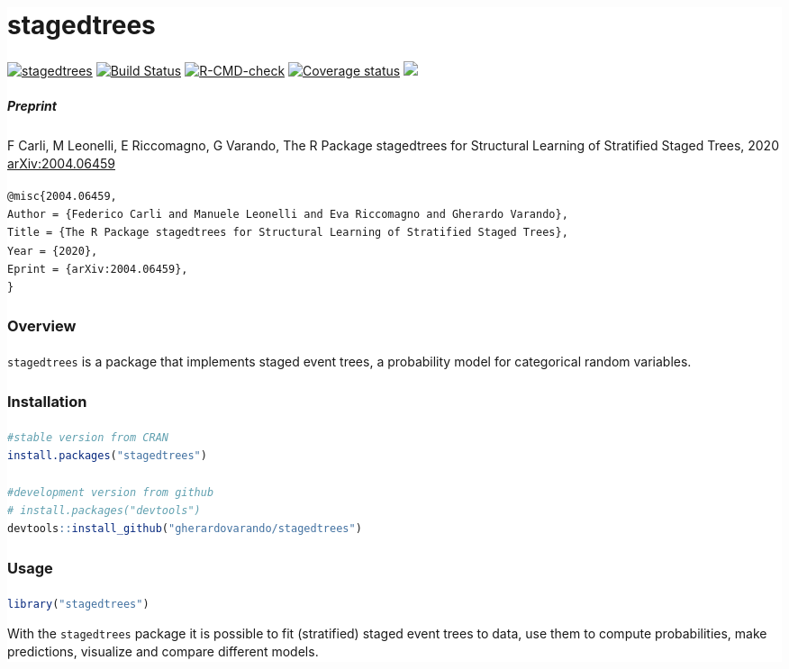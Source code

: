 


# stagedtrees

[![stagedtrees](https://www.r-pkg.org/badges/version/stagedtrees)](https://cran.r-project.org/package=stagedtrees)
[![Build
Status](https://travis-ci.com/gherardovarando/stagedtrees.svg?branch=main)](https://travis-ci.com/gherardovarando/stagedtrees)
[![R-CMD-check](https://github.com/gherardovarando/stagedtrees/workflows/R-CMD-check/badge.svg)](https://github.com/gherardovarando/stagedtrees/actions)
[![Coverage
status](https://codecov.io/gh/gherardovarando/stagedtrees/branch/master/graph/badge.svg)](https://codecov.io/github/gherardovarando/stagedtrees?branch=main)
[![](https://cranlogs.r-pkg.org/badges/stagedtrees)](https://cran.r-project.org/package=stagedtrees)

##### Preprint

F Carli, M Leonelli, E Riccomagno, G Varando, The R Package stagedtrees
for Structural Learning of Stratified Staged Trees, 2020
[arXiv:2004.06459](https://arxiv.org/abs/2004.06459)

    @misc{2004.06459,
    Author = {Federico Carli and Manuele Leonelli and Eva Riccomagno and Gherardo Varando},
    Title = {The R Package stagedtrees for Structural Learning of Stratified Staged Trees},
    Year = {2020},
    Eprint = {arXiv:2004.06459},
    }

### Overview

`stagedtrees` is a package that implements staged event trees, a
probability model for categorical random variables.

### Installation

``` r
#stable version from CRAN 
install.packages("stagedtrees")

#development version from github
# install.packages("devtools")
devtools::install_github("gherardovarando/stagedtrees")
```

### Usage

``` r
library("stagedtrees")
```

With the `stagedtrees` package it is possible to fit (stratified) staged
event trees to data, use them to compute probabilities, make
predictions, visualize and compare different models.
